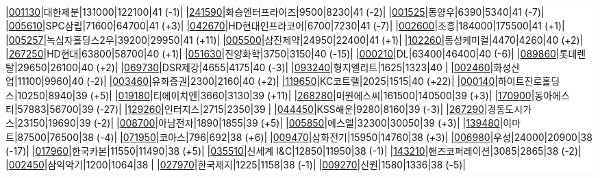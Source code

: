 |[001130](https://finance.daum.net/quotes/A001130)|대한제분|131000|122100|41 (-1)|
|[241590](https://finance.daum.net/quotes/A241590)|화승엔터프라이즈|9500|8230|41 (-2)|
|[001525](https://finance.daum.net/quotes/A001525)|동양우|6390|5340|41 (-7)|
|[005610](https://finance.daum.net/quotes/A005610)|SPC삼립|71600|64700|41 (+3)|
|[042670](https://finance.daum.net/quotes/A042670)|HD현대인프라코어|6700|7230|41 (-7)|
|[002600](https://finance.daum.net/quotes/A002600)|조흥|184000|175500|41 (+1)|
|[005257](https://finance.daum.net/quotes/A005257)|녹십자홀딩스2우|39200|29950|41 (+11)|
|[005500](https://finance.daum.net/quotes/A005500)|삼진제약|24950|22400|41 (+1)|
|[102260](https://finance.daum.net/quotes/A102260)|동성케미컬|4470|4260|40 (+2)|
|[267250](https://finance.daum.net/quotes/A267250)|HD현대|63800|58700|40 (+1)|
|[051630](https://finance.daum.net/quotes/A051630)|진양화학|3750|3150|40 (-15)|
|[000210](https://finance.daum.net/quotes/A000210)|DL|63400|46400|40 (-6)|
|[089860](https://finance.daum.net/quotes/A089860)|롯데렌탈|29650|26100|40 (+2)|
|[069730](https://finance.daum.net/quotes/A069730)|DSR제강|4655|4175|40 (-3)|
|[093240](https://finance.daum.net/quotes/A093240)|형지엘리트|1625|1323|40 |
|[002460](https://finance.daum.net/quotes/A002460)|화성산업|11100|9960|40 (-2)|
|[003460](https://finance.daum.net/quotes/A003460)|유화증권|2300|2160|40 (+2)|
|[119650](https://finance.daum.net/quotes/A119650)|KC코트렐|2025|1515|40 (+22)|
|[000140](https://finance.daum.net/quotes/A000140)|하이트진로홀딩스|10250|8940|39 (+5)|
|[019180](https://finance.daum.net/quotes/A019180)|티에이치엔|3660|3130|39 (+11)|
|[268280](https://finance.daum.net/quotes/A268280)|미원에스씨|161500|140500|39 (+3)|
|[170900](https://finance.daum.net/quotes/A170900)|동아에스티|57883|56700|39 (-27)|
|[129260](https://finance.daum.net/quotes/A129260)|인터지스|2715|2350|39 |
|[044450](https://finance.daum.net/quotes/A044450)|KSS해운|9280|8160|39 (-3)|
|[267290](https://finance.daum.net/quotes/A267290)|경동도시가스|23150|19690|39 (-2)|
|[008700](https://finance.daum.net/quotes/A008700)|아남전자|1890|1855|39 (+5)|
|[005850](https://finance.daum.net/quotes/A005850)|에스엘|32300|30050|39 (+3)|
|[139480](https://finance.daum.net/quotes/A139480)|이마트|87500|76500|38 (-4)|
|[071950](https://finance.daum.net/quotes/A071950)|코아스|796|692|38 (+6)|
|[009470](https://finance.daum.net/quotes/A009470)|삼화전기|15950|14760|38 (+3)|
|[006980](https://finance.daum.net/quotes/A006980)|우성|24000|20900|38 (-17)|
|[017960](https://finance.daum.net/quotes/A017960)|한국카본|11550|11490|38 (+5)|
|[035510](https://finance.daum.net/quotes/A035510)|신세계 I&C|12850|11950|38 (-1)|
|[143210](https://finance.daum.net/quotes/A143210)|핸즈코퍼레이션|3085|2865|38 (-2)|
|[002450](https://finance.daum.net/quotes/A002450)|삼익악기|1200|1064|38 |
|[027970](https://finance.daum.net/quotes/A027970)|한국제지|1225|1158|38 (-1)|
|[009270](https://finance.daum.net/quotes/A009270)|신원|1580|1336|38 (-5)|